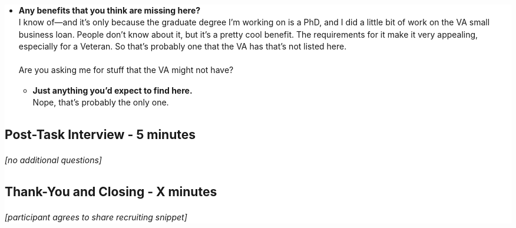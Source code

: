 - **Any benefits that you think are missing here?** <br>
I know of—and it’s only because the graduate degree I’m working on is a PhD, and I did a little bit of work on the VA small business loan. People don’t know about it, but it’s a pretty cool benefit. The requirements for it make it very appealing, especially for a Veteran. So that’s probably one that the VA has that’s not listed here. </br></br> 
Are you asking me for stuff that the VA might not have?

  -	**Just anything you’d expect to find here.** <br>
  Nope, that’s probably the only one.  


## Post-Task Interview - 5 minutes

*[no additional questions]*

## Thank-You and Closing - X minutes

*[participant agrees to share recruiting snippet]*
